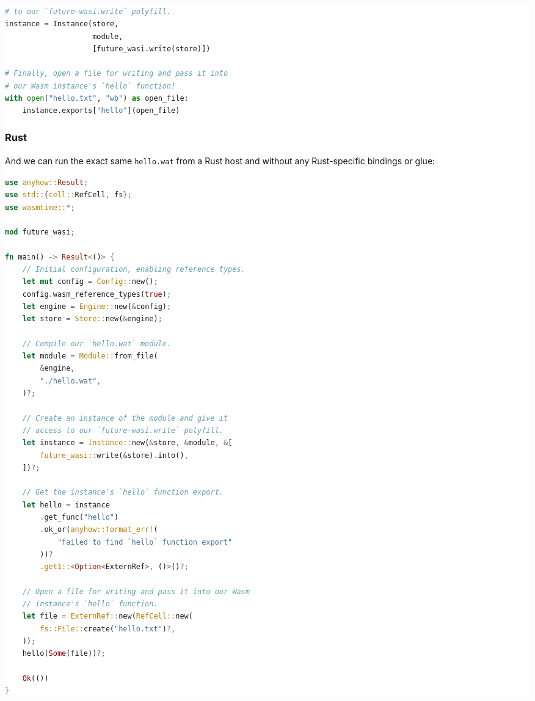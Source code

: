 ```python
# to our `future-wasi.write` polyfill.
instance = Instance(store,
                    module,
                    [future_wasi.write(store)])

# Finally, open a file for writing and pass it into
# our Wasm instance's `hello` function!
with open("hello.txt", "wb") as open_file:
    instance.exports["hello"](open_file)
```

### Rust

And we can run the exact same `hello.wat` from a Rust host and without any
Rust-specific bindings or glue:

```rust
use anyhow::Result;
use std::{cell::RefCell, fs};
use wasmtime::*;

mod future_wasi;

fn main() -> Result<()> {
    // Initial configuration, enabling reference types.
    let mut config = Config::new();
    config.wasm_reference_types(true);
    let engine = Engine::new(&config);
    let store = Store::new(&engine);

    // Compile our `hello.wat` module.
    let module = Module::from_file(
        &engine,
        "./hello.wat",
    )?;

    // Create an instance of the module and give it
    // access to our `future-wasi.write` polyfill.
    let instance = Instance::new(&store, &module, &[
        future_wasi::write(&store).into(),
    ])?;

    // Get the instance's `hello` function export.
    let hello = instance
        .get_func("hello")
        .ok_or(anyhow::format_err!(
            "failed to find `hello` function export"
        ))?
        .get1::<Option<ExternRef>, ()>()?;

    // Open a file for writing and pass it into our Wasm
    // instance's `hello` function.
    let file = ExternRef::new(RefCell::new(
        fs::File::create("hello.txt")?,
    ));
    hello(Some(file))?;

    Ok(())
}
```


[Wasmtime]: https://github.com/bytecodealliance/wasmtime/
[proposal]: https://github.com/WebAssembly/reference-types/blob/master/proposals/reference-types/Overview.md
[wasi]: https://wasi.dev/
[wabt]: https://github.com/WebAssembly/wabt/
[wasmtime-go]: https://github.com/bytecodealliance/wasmtime-go
[wasmtime-dotnet]: https://github.com/bytecodealliance/wasmtime-dotnet/
[wasmtime-py]: https://github.com/bytecodealliance/wasmtime-py/
[type-imports]: https://github.com/WebAssembly/proposal-type-imports/blob/master/proposals/type-imports/Overview.md
[interface types]: https://github.com/WebAssembly/interface-types/blob/master/proposals/interface-types/Explainer.md
[module linking]: https://github.com/WebAssembly/module-linking/blob/master/proposals/module-linking/Explainer.md
[gc-proposal]: https://github.com/WebAssembly/gc/blob/master/proposals/gc/Overview.md
[unified-gc]: https://researcher.watson.ibm.com/researcher/files/us-bacon/Bacon04Unified.pdf
[Cranelift]: https://github.com/bytecodealliance/wasmtime/blob/main/cranelift/README.md
[backtrace-rs]: https://github.com/rust-lang/backtrace-rs
[seh]: https://docs.microsoft.com/en-us/cpp/build/exception-handling-x64?view=vs-2019
[eh_frame]: https://refspecs.linuxfoundation.org/LSB_3.0.0/LSB-Core-generic/LSB-Core-generic/ehframechpt.html
[DbgHelp]: https://docs.microsoft.com/en-us/windows/win32/debug/dbghelp-functions
[libunwind]: https://github.com/libunwind/libunwind
[bump-downwards]: https://fitzgeraldnick.com/2019/11/01/always-bump-downwards.html
[deferred reference counting]: https://www.researchgate.net/publication/200040321_An_Efficient_Incremental_Automatic_Garbage_Collector
[landing pads]: https://itanium-cxx-abi.github.io/cxx-abi/abi-eh.html#defs